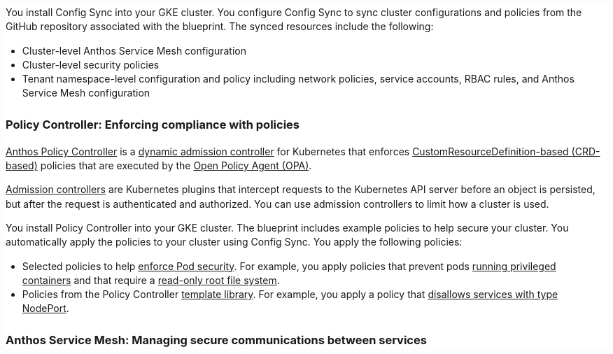 You install Config Sync into your GKE cluster. You
configure Config Sync to sync cluster configurations and policies from the
GitHub repository associated with the blueprint. The synced resources include
the following:

- Cluster-level Anthos Service Mesh configuration
- Cluster-level security policies
- Tenant namespace-level configuration and policy including network
  policies, service accounts, RBAC rules, and Anthos Service Mesh configuration

### Policy Controller: Enforcing compliance with policies

[Anthos Policy Controller](https://cloud.google.com/anthos-config-management/docs/concepts/policy-controller)
is a
[dynamic admission controller](https://kubernetes.io/docs/reference/access-authn-authz/extensible-admission-controllers/)
for Kubernetes that enforces
[CustomResourceDefinition-based (CRD-based)](https://kubernetes.io/docs/tasks/access-kubernetes-api/custom-resources/custom-resource-definitions/)
policies that are executed by the
[Open Policy Agent (OPA)](https://www.openpolicyagent.org/).

[Admission controllers](https://kubernetes.io/blog/2019/03/21/a-guide-to-kubernetes-admission-controllers/)
are Kubernetes plugins that intercept requests to the Kubernetes API server
before an object is persisted, but after the request is authenticated and
authorized. You can use admission controllers to limit how a cluster is used.

You install Policy Controller into your GKE cluster. The
blueprint includes example policies to help secure your cluster. You
automatically apply the policies to your cluster using Config Sync. You
apply the following policies:

- Selected policies to help
  [enforce Pod security](https://cloud.google.com/anthos-config-management/docs/how-to/using-constraints-to-enforce-pod-security).
  For example, you apply policies that prevent pods
  [running privileged containers](https://cloud.google.com/anthos-config-management/docs/how-to/using-constraints-to-enforce-pod-security#prevent-privileged-containers)
  and that require a
  [read-only root file system](https://cloud.google.com/anthos-config-management/docs/how-to/using-constraints-to-enforce-pod-security#require-readonly-rootfs).
- Policies from the Policy Controller
  [template library](https://cloud.google.com/anthos-config-management/docs/latest/reference/constraint-template-library).
  For example, you apply a policy that
  [disallows services with type NodePort](https://cloud.google.com/anthos-config-management/docs/latest/reference/constraint-template-library#k8sblocknodeport).

### Anthos Service Mesh: Managing secure communications between services
